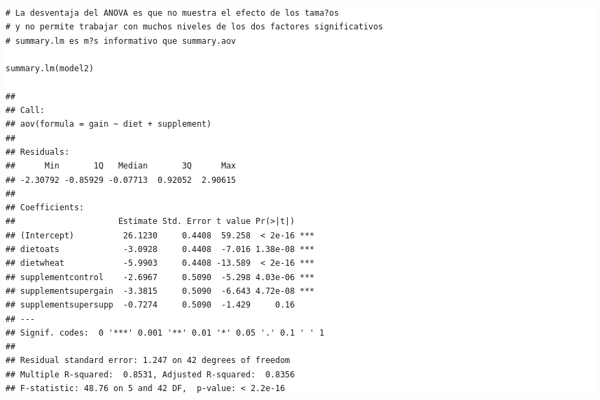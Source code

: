     # La desventaja del ANOVA es que no muestra el efecto de los tama?os 
    # y no permite trabajar con muchos niveles de los dos factores significativos
    # summary.lm es m?s informativo que summary.aov

    summary.lm(model2)

    ## 
    ## Call:
    ## aov(formula = gain ~ diet + supplement)
    ## 
    ## Residuals:
    ##      Min       1Q   Median       3Q      Max 
    ## -2.30792 -0.85929 -0.07713  0.92052  2.90615 
    ## 
    ## Coefficients:
    ##                     Estimate Std. Error t value Pr(>|t|)    
    ## (Intercept)          26.1230     0.4408  59.258  < 2e-16 ***
    ## dietoats             -3.0928     0.4408  -7.016 1.38e-08 ***
    ## dietwheat            -5.9903     0.4408 -13.589  < 2e-16 ***
    ## supplementcontrol    -2.6967     0.5090  -5.298 4.03e-06 ***
    ## supplementsupergain  -3.3815     0.5090  -6.643 4.72e-08 ***
    ## supplementsupersupp  -0.7274     0.5090  -1.429     0.16    
    ## ---
    ## Signif. codes:  0 '***' 0.001 '**' 0.01 '*' 0.05 '.' 0.1 ' ' 1
    ## 
    ## Residual standard error: 1.247 on 42 degrees of freedom
    ## Multiple R-squared:  0.8531, Adjusted R-squared:  0.8356 
    ## F-statistic: 48.76 on 5 and 42 DF,  p-value: < 2.2e-16

